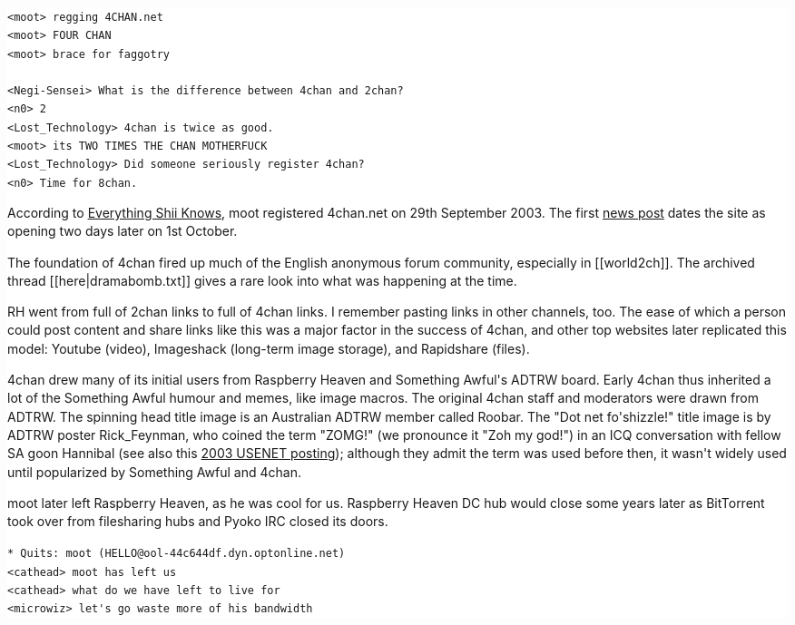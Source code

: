     <moot> regging 4CHAN.net
    <moot> FOUR CHAN
    <moot> brace for faggotry

    <Negi-Sensei> What is the difference between 4chan and 2chan?
    <n0> 2
    <Lost_Technology> 4chan is twice as good.
    <moot> its TWO TIMES THE CHAN MOTHERFUCK
    <Lost_Technology> Did someone seriously register 4chan?
    <n0> Time for 8chan.

According to [Everything Shii Knows](http://shii.org/knows/4chan), moot registered 4chan.net on 29th September 2003. The first [news
post](http://www.4chan.org/news/?all) dates the site as opening two days later on 1st October. 

The foundation of 4chan fired up much of the English anonymous forum community, especially in [[world2ch]]. The archived thread [[here|dramabomb.txt]] gives a rare look into what was happening at the time.

RH went from full of 2chan links to full of 4chan
links. I remember pasting links in other channels, too. The ease of which a person could post content and share links like this was a major
factor in the success of 4chan, and other top websites later replicated this model: Youtube (video), Imageshack (long-term image storage), and
Rapidshare (files).

4chan drew many of its initial users from Raspberry Heaven and Something Awful's ADTRW board. Early 4chan thus inherited a lot of the Something
Awful humour and memes, like image macros. The original 4chan staff and moderators were drawn from ADTRW. The spinning head title image is an
Australian ADTRW member called Roobar. The "Dot net fo'shizzle!" title image is by ADTRW poster Rick\_Feynman, who coined the term "ZOMG!" (we
pronounce it "Zoh my god!") in an ICQ conversation with fellow SA goon Hannibal (see also this [2003 USENET
posting](http://groups.google.com/group/alt.sports.basketball.nba.boston-celtics/msg/b1c35ce7823fa799?pli=1));
although they admit the term was used before then, it wasn't widely used until popularized by Something Awful and 4chan.

moot later left Raspberry Heaven, as he was cool for us. Raspberry Heaven DC hub would close some years later as BitTorrent took over from
filesharing hubs and Pyoko IRC closed its doors.

    * Quits: moot (HELLO@ool-44c644df.dyn.optonline.net) 
    <cathead> moot has left us 
    <cathead> what do we have left to live for 
    <microwiz> let's go waste more of his bandwidth